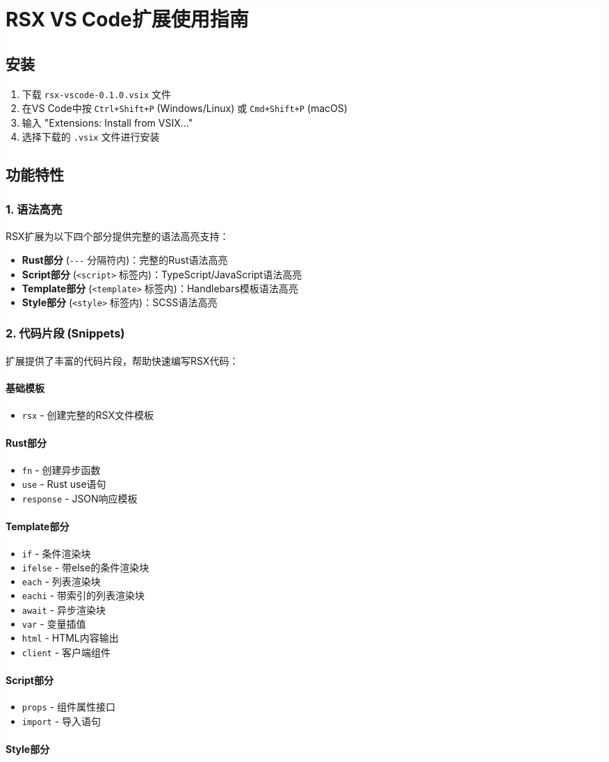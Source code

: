 # RSX VS Code扩展使用指南

## 安装

1. 下载 `rsx-vscode-0.1.0.vsix` 文件
2. 在VS Code中按 `Ctrl+Shift+P` (Windows/Linux) 或 `Cmd+Shift+P` (macOS)
3. 输入 "Extensions: Install from VSIX..."
4. 选择下载的 `.vsix` 文件进行安装

## 功能特性

### 1. 语法高亮

RSX扩展为以下四个部分提供完整的语法高亮支持：

- **Rust部分** (`---` 分隔符内)：完整的Rust语法高亮
- **Script部分** (`<script>` 标签内)：TypeScript/JavaScript语法高亮
- **Template部分** (`<template>` 标签内)：Handlebars模板语法高亮
- **Style部分** (`<style>` 标签内)：SCSS语法高亮

### 2. 代码片段 (Snippets)

扩展提供了丰富的代码片段，帮助快速编写RSX代码：

#### 基础模板

- `rsx` - 创建完整的RSX文件模板

#### Rust部分

- `fn` - 创建异步函数
- `use` - Rust use语句
- `response` - JSON响应模板

#### Template部分

- `if` - 条件渲染块
- `ifelse` - 带else的条件渲染块
- `each` - 列表渲染块
- `eachi` - 带索引的列表渲染块
- `await` - 异步渲染块
- `var` - 变量插值
- `html` - HTML内容输出
- `client` - 客户端组件

#### Script部分

- `props` - 组件属性接口
- `import` - 导入语句

#### Style部分
